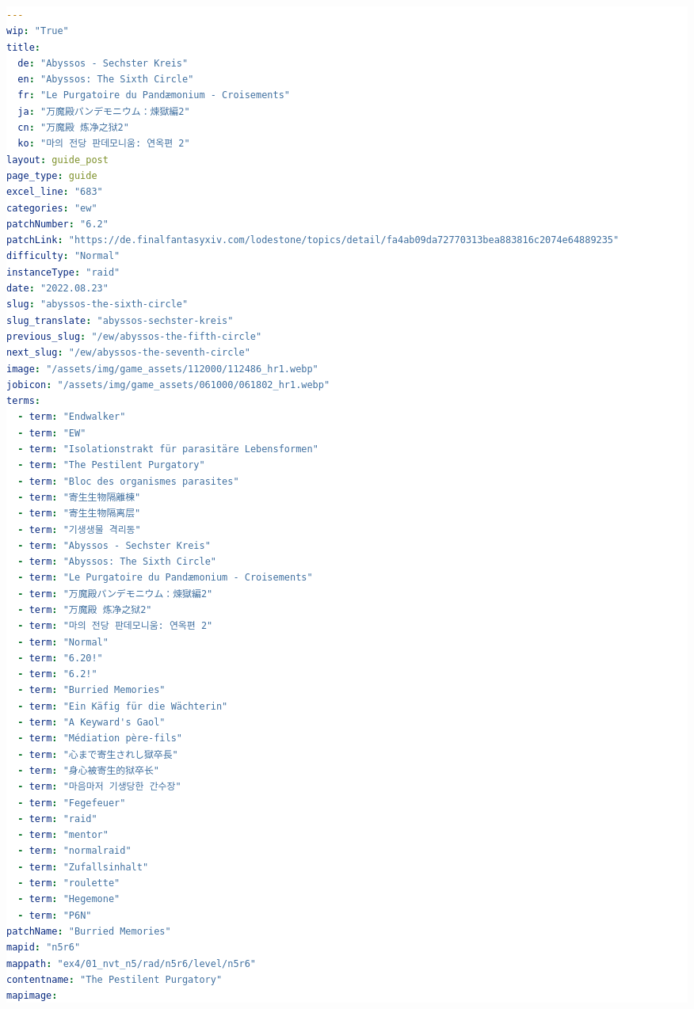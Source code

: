 ```yaml
---
wip: "True"
title:
  de: "Abyssos - Sechster Kreis"
  en: "Abyssos: The Sixth Circle"
  fr: "Le Purgatoire du Pandæmonium - Croisements"
  ja: "万魔殿パンデモニウム：煉獄編2"
  cn: "万魔殿 炼净之狱2"
  ko: "마의 전당 판데모니움: 연옥편 2"
layout: guide_post
page_type: guide
excel_line: "683"
categories: "ew"
patchNumber: "6.2"
patchLink: "https://de.finalfantasyxiv.com/lodestone/topics/detail/fa4ab09da72770313bea883816c2074e64889235"
difficulty: "Normal"
instanceType: "raid"
date: "2022.08.23"
slug: "abyssos-the-sixth-circle"
slug_translate: "abyssos-sechster-kreis"
previous_slug: "/ew/abyssos-the-fifth-circle"
next_slug: "/ew/abyssos-the-seventh-circle"
image: "/assets/img/game_assets/112000/112486_hr1.webp"
jobicon: "/assets/img/game_assets/061000/061802_hr1.webp"
terms:
  - term: "Endwalker"
  - term: "EW"
  - term: "Isolationstrakt für parasitäre Lebensformen"
  - term: "The Pestilent Purgatory"
  - term: "Bloc des organismes parasites"
  - term: "寄生生物隔離棟"
  - term: "寄生生物隔离层"
  - term: "기생생물 격리동"
  - term: "Abyssos - Sechster Kreis"
  - term: "Abyssos: The Sixth Circle"
  - term: "Le Purgatoire du Pandæmonium - Croisements"
  - term: "万魔殿パンデモニウム：煉獄編2"
  - term: "万魔殿 炼净之狱2"
  - term: "마의 전당 판데모니움: 연옥편 2"
  - term: "Normal"
  - term: "6.20!"
  - term: "6.2!"
  - term: "Burried Memories"
  - term: "Ein Käfig für die Wächterin"
  - term: "A Keyward's Gaol"
  - term: "Médiation père-fils"
  - term: "心まで寄生されし獄卒長"
  - term: "身心被寄生的狱卒长"
  - term: "마음마저 기생당한 간수장"
  - term: "Fegefeuer"
  - term: "raid"
  - term: "mentor"
  - term: "normalraid"
  - term: "Zufallsinhalt"
  - term: "roulette"
  - term: "Hegemone"
  - term: "P6N"
patchName: "Burried Memories"
mapid: "n5r6"
mappath: "ex4/01_nvt_n5/rad/n5r6/level/n5r6"
contentname: "The Pestilent Purgatory"
mapimage:
```